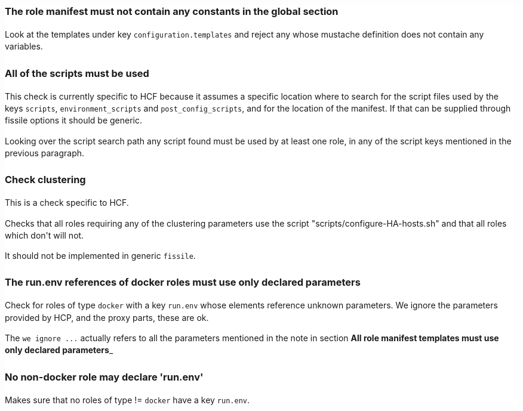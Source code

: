 ### The role manifest must not contain any constants in the global section

Look at the templates under key `configuration.templates` and reject
any whose mustache definition does not contain any variables.

### All of the scripts must be used

This check is currently specific to HCF because it assumes a specific
location where to search for the script files used by the keys
`scripts`, `environment_scripts` and `post_config_scripts`, and for
the location of the manifest. If that can be supplied through fissile
options it should be generic.

Looking over the script search path any script found must be used by
at least one role, in any of the script keys mentioned in the previous
paragraph.

### Check clustering

This is a check specific to HCF.

Checks that all roles requiring any of the clustering parameters use
the script "scripts/configure-HA-hosts.sh" and that all roles which
don't will not.

It should not be implemented in generic `fissile`.

### The run.env references of docker roles must use only declared parameters

Check for roles of type `docker` with a key `run.env` whose elements
reference unknown parameters. We ignore the parameters provided by
HCP, and the proxy parts, these are ok.

The `we ignore ...` actually refers to all the parameters mentioned in
the note in section __All role manifest templates must use only declared
parameters___

### No non-docker role may declare 'run.env'

Makes sure that no roles of type != `docker` have a key `run.env`.
